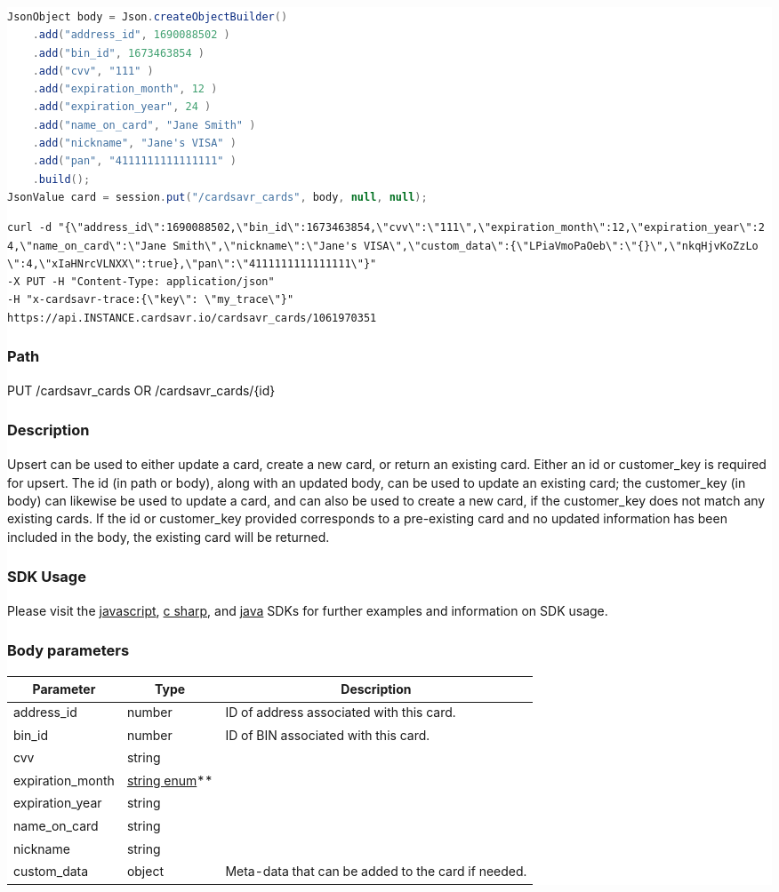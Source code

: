 ```java
JsonObject body = Json.createObjectBuilder()
	.add("address_id", 1690088502 )
	.add("bin_id", 1673463854 )
	.add("cvv", "111" )
	.add("expiration_month", 12 )
	.add("expiration_year", 24 )
	.add("name_on_card", "Jane Smith" )
	.add("nickname", "Jane's VISA" )
	.add("pan", "4111111111111111" )
	.build();
JsonValue card = session.put("/cardsavr_cards", body, null, null);
```

```shell
curl -d "{\"address_id\":1690088502,\"bin_id\":1673463854,\"cvv\":\"111\",\"expiration_month\":12,\"expiration_year\":24,\"name_on_card\":\"Jane Smith\",\"nickname\":\"Jane's VISA\",\"custom_data\":{\"LPiaVmoPaOeb\":\"{}\",\"nkqHjvKoZzLo\":4,\"xIaHNrcVLNXX\":true},\"pan\":\"4111111111111111\"}"
-X PUT -H "Content-Type: application/json"
-H "x-cardsavr-trace:{\"key\": \"my_trace\"}" 
https://api.INSTANCE.cardsavr.io/cardsavr_cards/1061970351
```

### Path

PUT /cardsavr_cards OR /cardsavr_cards/{id}

### Description

Upsert can be used to either update a card, create a new card, or return an existing card.  Either an id or customer_key is required for upsert. The id (in path or body), along with an updated body, can be used to update an existing card; the customer_key (in body) can likewise be used to update a card, and can also be used to create a new card, if the customer_key does not match any existing cards. If the id or customer_key provided corresponds to a pre-existing card and no updated information has been included in the body, the existing card will be returned.



### SDK Usage
 Please visit the <a href="https://github.com/swch/Strivve-SDK">javascript</a>, <a href="https://github.com/swch/metro_sdk_c_sharp">c sharp</a>, and <a href="https://github.com/swch/strivve-sdk-java">java</a> SDKs for further examples and information on SDK usage.

### Body parameters

Parameter | Type | Description 
-------- | ---- | ---------
address_id | number | ID of address associated with this card.
bin_id | number | ID of BIN associated with this card.
cvv | string | 
expiration_month | [string enum](#post-cardsavr_card-2)** | 
expiration_year | string | 
name_on_card | string | 
nickname | string | 
custom_data | object | Meta-data that can be added to the card if needed.
